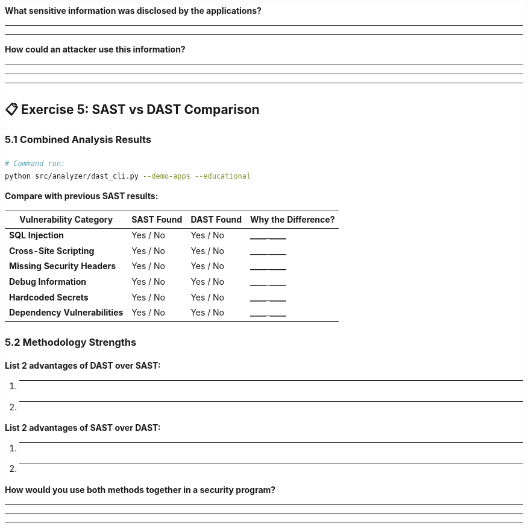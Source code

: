 **What sensitive information was disclosed by the applications?**

---

---

**How could an attacker use this information?**

---

---

---

## 📋 Exercise 5: SAST vs DAST Comparison

### 5.1 Combined Analysis Results

```bash
# Command run:
python src/analyzer/dast_cli.py --demo-apps --educational
```

**Compare with previous SAST results:**

| Vulnerability Category         | SAST Found | DAST Found | Why the Difference?        |
| ------------------------------ | ---------- | ---------- | -------------------------- |
| **SQL Injection**              | Yes / No   | Yes / No   | **\_\_\_\_**\_**\_\_\_\_** |
| **Cross-Site Scripting**       | Yes / No   | Yes / No   | **\_\_\_\_**\_**\_\_\_\_** |
| **Missing Security Headers**   | Yes / No   | Yes / No   | **\_\_\_\_**\_**\_\_\_\_** |
| **Debug Information**          | Yes / No   | Yes / No   | **\_\_\_\_**\_**\_\_\_\_** |
| **Hardcoded Secrets**          | Yes / No   | Yes / No   | **\_\_\_\_**\_**\_\_\_\_** |
| **Dependency Vulnerabilities** | Yes / No   | Yes / No   | **\_\_\_\_**\_**\_\_\_\_** |

### 5.2 Methodology Strengths

**List 2 advantages of DAST over SAST:**

1. ***
2. ***

**List 2 advantages of SAST over DAST:**

1. ***
2. ***

**How would you use both methods together in a security program?**

---

---

---